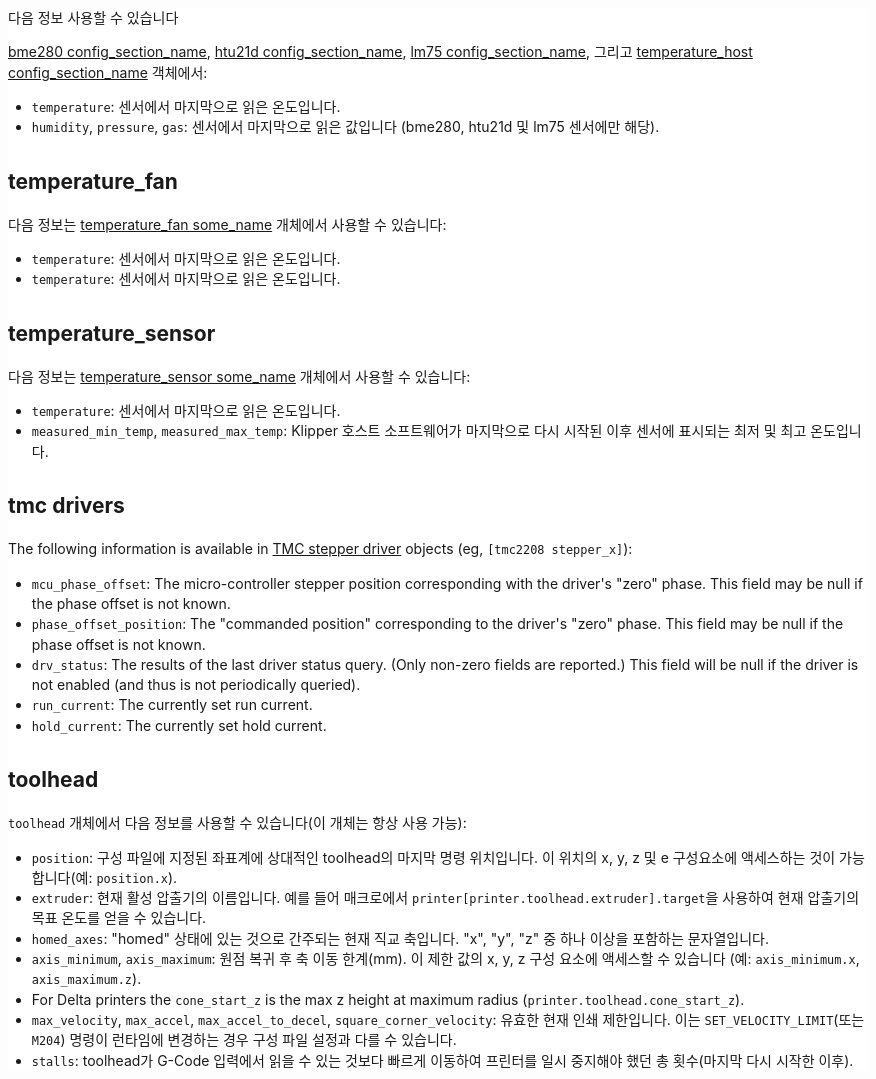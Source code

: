 다음 정보 사용할 수 있습니다

[bme280 config_section_name](Config_Reference.md#bmp280bme280bme680-temperature-sensor), [htu21d config_section_name](Config_Reference.md#htu21d-sensor), [lm75 config_section_name](Config_Reference.md#lm75-temperature-sensor), 그리고 [temperature_host config_section_name](Config_Reference.md#host-temperature-sensor) 객체에서:

- `temperature`: 센서에서 마지막으로 읽은 온도입니다.
- `humidity`, `pressure`, `gas`: 센서에서 마지막으로 읽은 값입니다 (bme280, htu21d 및 lm75 센서에만 해당).

## temperature_fan

다음 정보는 [temperature_fan some_name](Config_Reference.md#temperature_fan) 개체에서 사용할 수 있습니다:

- `temperature`: 센서에서 마지막으로 읽은 온도입니다.
- `temperature`: 센서에서 마지막으로 읽은 온도입니다.

## temperature_sensor

다음 정보는 [temperature_sensor some_name](Config_Reference.md#temperature_sensor) 개체에서 사용할 수 있습니다:

- `temperature`: 센서에서 마지막으로 읽은 온도입니다.
- `measured_min_temp`, `measured_max_temp`: Klipper 호스트 소프트웨어가 마지막으로 다시 시작된 이후 센서에 표시되는 최저 및 최고 온도입니다.

## tmc drivers

The following information is available in [TMC stepper driver](Config_Reference.md#tmc-stepper-driver-configuration) objects (eg, `[tmc2208 stepper_x]`):

- `mcu_phase_offset`: The micro-controller stepper position corresponding with the driver's "zero" phase. This field may be null if the phase offset is not known.
- `phase_offset_position`: The "commanded position" corresponding to the driver's "zero" phase. This field may be null if the phase offset is not known.
- `drv_status`: The results of the last driver status query. (Only non-zero fields are reported.) This field will be null if the driver is not enabled (and thus is not periodically queried).
- `run_current`: The currently set run current.
- `hold_current`: The currently set hold current.

## toolhead

`toolhead` 개체에서 다음 정보를 사용할 수 있습니다(이 개체는 항상 사용 가능):

- `position`: 구성 파일에 지정된 좌표계에 상대적인 toolhead의 마지막 명령 위치입니다. 이 위치의 x, y, z 및 e 구성요소에 액세스하는 것이 가능합니다(예: `position.x`).
- `extruder`: 현재 활성 압출기의 이름입니다. 예를 들어 매크로에서 `printer[printer.toolhead.extruder].target`을 사용하여 현재 압출기의 목표 온도를 얻을 수 있습니다.
- `homed_axes`: "homed" 상태에 있는 것으로 간주되는 현재 직교 축입니다. "x", "y", "z" 중 하나 이상을 포함하는 문자열입니다.
- `axis_minimum`, `axis_maximum`: 원점 복귀 후 축 이동 한계(mm). 이 제한 값의 x, y, z 구성 요소에 액세스할 수 있습니다 (예: `axis_minimum.x`, `axis_maximum.z`).
- For Delta printers the `cone_start_z` is the max z height at maximum radius (`printer.toolhead.cone_start_z`).
- `max_velocity`, `max_accel`, `max_accel_to_decel`, `square_corner_velocity`: 유효한 현재 인쇄 제한입니다. 이는 `SET_VELOCITY_LIMIT`(또는 `M204`) 명령이 런타임에 변경하는 경우 구성 파일 설정과 다를 수 있습니다.
- `stalls`: toolhead가 G-Code 입력에서 읽을 수 있는 것보다 빠르게 이동하여 프린터를 일시 중지해야 했던 총 횟수(마지막 다시 시작한 이후).

